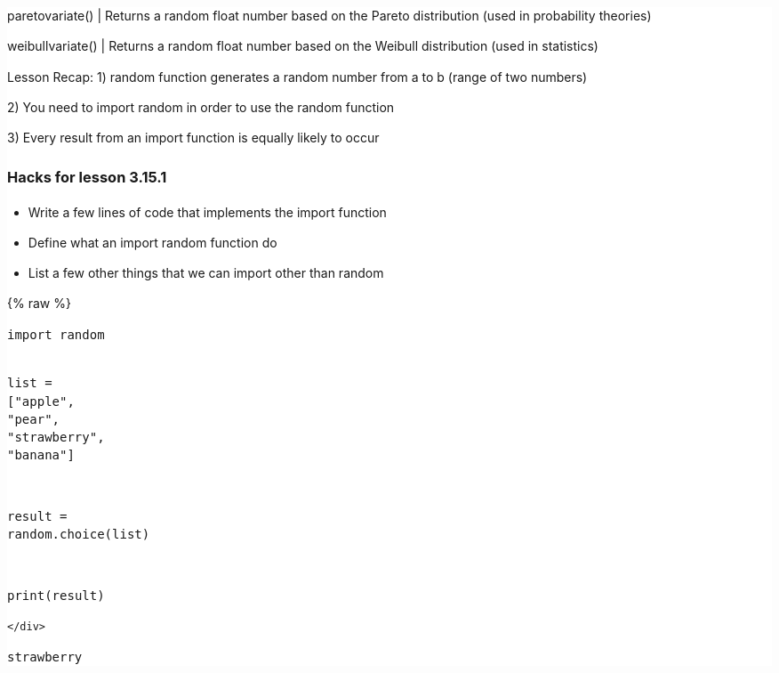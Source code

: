 <p>paretovariate()   |  Returns a random float number based on the Pareto distribution (used in probability theories)</p>
<p>weibullvariate()  |  Returns a random float number based on the Weibull distribution (used in statistics)</p>

</div>
</div>
</div>
<div class="cell border-box-sizing text_cell rendered"><div class="inner_cell">
<div class="text_cell_render border-box-sizing rendered_html">
<p>Lesson Recap:
1) random function generates a random number from a to b (range of two numbers)</p>
<p>2) You need to import random in order to use the random function</p>
<p>3) Every result from an import function is equally likely to occur</p>

</div>
</div>
</div>
<div class="cell border-box-sizing text_cell rendered"><div class="inner_cell">
<div class="text_cell_render border-box-sizing rendered_html">
<h3 id="Hacks-for-lesson-3.15.1">Hacks for lesson 3.15.1<a class="anchor-link" href="#Hacks-for-lesson-3.15.1"> </a></h3><ul>
<li><p>Write a few lines of code that implements the import function</p>
</li>
<li><p>Define what an import random function do</p>
</li>
<li><p>List a few other things that we can import other than random</p>
</li>
</ul>

</div>
</div>
</div>
    {% raw %}
    
<div class="cell border-box-sizing code_cell rendered">
<div class="input">

<div class="inner_cell">
    <div class="input_area">
<div class=" highlight hl-ipython3"><pre><span></span><span class="kn">import</span> <span class="nn">random</span>

<span class="nb">list</span> <span class="o">=</span> <span class="p">[</span><span class="s2">&quot;apple&quot;</span><span class="p">,</span> <span class="s2">&quot;pear&quot;</span><span class="p">,</span> <span class="s2">&quot;strawberry&quot;</span><span class="p">,</span> <span class="s2">&quot;banana&quot;</span><span class="p">]</span>

<span class="n">result</span> <span class="o">=</span> <span class="n">random</span><span class="o">.</span><span class="n">choice</span><span class="p">(</span><span class="nb">list</span><span class="p">)</span>

<span class="nb">print</span><span class="p">(</span><span class="n">result</span><span class="p">)</span>
</pre></div>

    </div>
</div>
</div>

<div class="output_wrapper">
<div class="output">

<div class="output_area">

<div class="output_subarea output_stream output_stdout output_text">
<pre>strawberry
</pre>
</div>